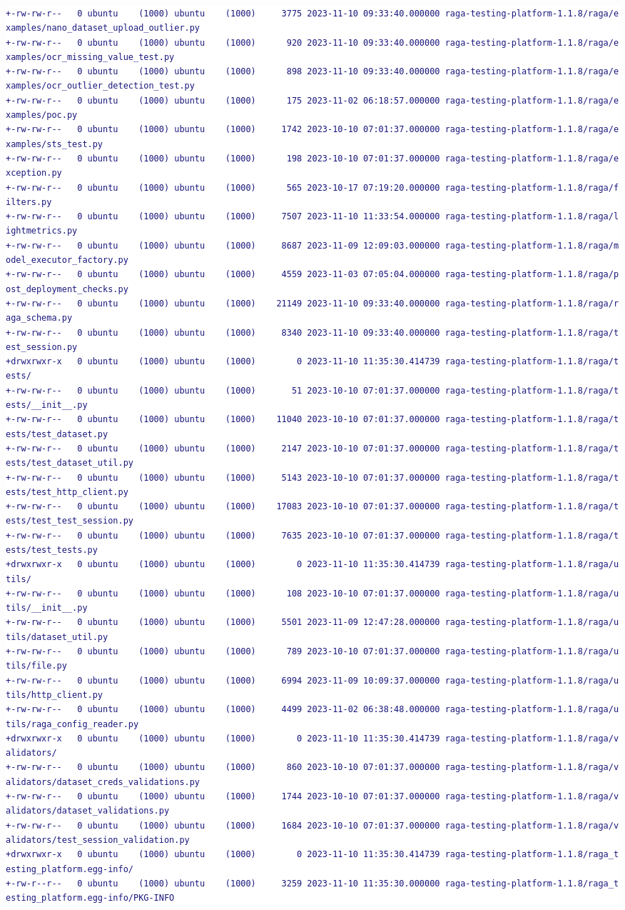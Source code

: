 ```diff
+-rw-rw-r--   0 ubuntu    (1000) ubuntu    (1000)     3775 2023-11-10 09:33:40.000000 raga-testing-platform-1.1.8/raga/examples/nano_dataset_upload_outlier.py
+-rw-rw-r--   0 ubuntu    (1000) ubuntu    (1000)      920 2023-11-10 09:33:40.000000 raga-testing-platform-1.1.8/raga/examples/ocr_missing_value_test.py
+-rw-rw-r--   0 ubuntu    (1000) ubuntu    (1000)      898 2023-11-10 09:33:40.000000 raga-testing-platform-1.1.8/raga/examples/ocr_outlier_detection_test.py
+-rw-rw-r--   0 ubuntu    (1000) ubuntu    (1000)      175 2023-11-02 06:18:57.000000 raga-testing-platform-1.1.8/raga/examples/poc.py
+-rw-rw-r--   0 ubuntu    (1000) ubuntu    (1000)     1742 2023-10-10 07:01:37.000000 raga-testing-platform-1.1.8/raga/examples/sts_test.py
+-rw-rw-r--   0 ubuntu    (1000) ubuntu    (1000)      198 2023-10-10 07:01:37.000000 raga-testing-platform-1.1.8/raga/exception.py
+-rw-rw-r--   0 ubuntu    (1000) ubuntu    (1000)      565 2023-10-17 07:19:20.000000 raga-testing-platform-1.1.8/raga/filters.py
+-rw-rw-r--   0 ubuntu    (1000) ubuntu    (1000)     7507 2023-11-10 11:33:54.000000 raga-testing-platform-1.1.8/raga/lightmetrics.py
+-rw-rw-r--   0 ubuntu    (1000) ubuntu    (1000)     8687 2023-11-09 12:09:03.000000 raga-testing-platform-1.1.8/raga/model_executor_factory.py
+-rw-rw-r--   0 ubuntu    (1000) ubuntu    (1000)     4559 2023-11-03 07:05:04.000000 raga-testing-platform-1.1.8/raga/post_deployment_checks.py
+-rw-rw-r--   0 ubuntu    (1000) ubuntu    (1000)    21149 2023-11-10 09:33:40.000000 raga-testing-platform-1.1.8/raga/raga_schema.py
+-rw-rw-r--   0 ubuntu    (1000) ubuntu    (1000)     8340 2023-11-10 09:33:40.000000 raga-testing-platform-1.1.8/raga/test_session.py
+drwxrwxr-x   0 ubuntu    (1000) ubuntu    (1000)        0 2023-11-10 11:35:30.414739 raga-testing-platform-1.1.8/raga/tests/
+-rw-rw-r--   0 ubuntu    (1000) ubuntu    (1000)       51 2023-10-10 07:01:37.000000 raga-testing-platform-1.1.8/raga/tests/__init__.py
+-rw-rw-r--   0 ubuntu    (1000) ubuntu    (1000)    11040 2023-10-10 07:01:37.000000 raga-testing-platform-1.1.8/raga/tests/test_dataset.py
+-rw-rw-r--   0 ubuntu    (1000) ubuntu    (1000)     2147 2023-10-10 07:01:37.000000 raga-testing-platform-1.1.8/raga/tests/test_dataset_util.py
+-rw-rw-r--   0 ubuntu    (1000) ubuntu    (1000)     5143 2023-10-10 07:01:37.000000 raga-testing-platform-1.1.8/raga/tests/test_http_client.py
+-rw-rw-r--   0 ubuntu    (1000) ubuntu    (1000)    17083 2023-10-10 07:01:37.000000 raga-testing-platform-1.1.8/raga/tests/test_test_session.py
+-rw-rw-r--   0 ubuntu    (1000) ubuntu    (1000)     7635 2023-10-10 07:01:37.000000 raga-testing-platform-1.1.8/raga/tests/test_tests.py
+drwxrwxr-x   0 ubuntu    (1000) ubuntu    (1000)        0 2023-11-10 11:35:30.414739 raga-testing-platform-1.1.8/raga/utils/
+-rw-rw-r--   0 ubuntu    (1000) ubuntu    (1000)      108 2023-10-10 07:01:37.000000 raga-testing-platform-1.1.8/raga/utils/__init__.py
+-rw-rw-r--   0 ubuntu    (1000) ubuntu    (1000)     5501 2023-11-09 12:47:28.000000 raga-testing-platform-1.1.8/raga/utils/dataset_util.py
+-rw-rw-r--   0 ubuntu    (1000) ubuntu    (1000)      789 2023-10-10 07:01:37.000000 raga-testing-platform-1.1.8/raga/utils/file.py
+-rw-rw-r--   0 ubuntu    (1000) ubuntu    (1000)     6994 2023-11-09 10:09:37.000000 raga-testing-platform-1.1.8/raga/utils/http_client.py
+-rw-rw-r--   0 ubuntu    (1000) ubuntu    (1000)     4499 2023-11-02 06:38:48.000000 raga-testing-platform-1.1.8/raga/utils/raga_config_reader.py
+drwxrwxr-x   0 ubuntu    (1000) ubuntu    (1000)        0 2023-11-10 11:35:30.414739 raga-testing-platform-1.1.8/raga/validators/
+-rw-rw-r--   0 ubuntu    (1000) ubuntu    (1000)      860 2023-10-10 07:01:37.000000 raga-testing-platform-1.1.8/raga/validators/dataset_creds_validations.py
+-rw-rw-r--   0 ubuntu    (1000) ubuntu    (1000)     1744 2023-10-10 07:01:37.000000 raga-testing-platform-1.1.8/raga/validators/dataset_validations.py
+-rw-rw-r--   0 ubuntu    (1000) ubuntu    (1000)     1684 2023-10-10 07:01:37.000000 raga-testing-platform-1.1.8/raga/validators/test_session_validation.py
+drwxrwxr-x   0 ubuntu    (1000) ubuntu    (1000)        0 2023-11-10 11:35:30.414739 raga-testing-platform-1.1.8/raga_testing_platform.egg-info/
+-rw-r--r--   0 ubuntu    (1000) ubuntu    (1000)     3259 2023-11-10 11:35:30.000000 raga-testing-platform-1.1.8/raga_testing_platform.egg-info/PKG-INFO
```